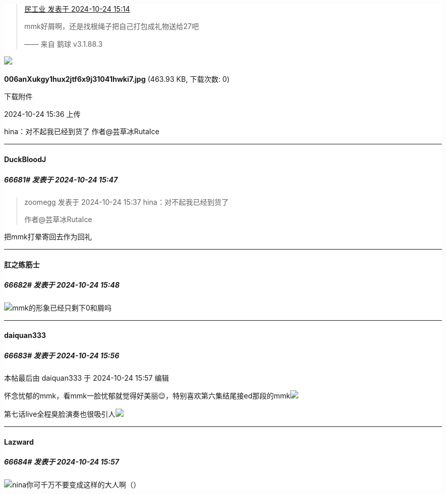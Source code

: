 <blockquote><a href="httphttps://bbs.saraba1st.com/2b/forum.php?mod=redirect&amp;goto=findpost&amp;pid=66531780&amp;ptid=2050404" target="_blank">民工业 发表于 2024-10-24 15:14</a>

mmk好屑啊，还是找根绳子把自己打包成礼物送给27吧

—— 来自 鹅球 v3.1.88.3</blockquote>

<img src="https://img.saraba1st.com/forum/202410/24/153606ak3wlzcszwf3z4lw.jpg" referrerpolicy="no-referrer">

<strong>006anXukgy1hux2jtf6x9j31041hwki7.jpg</strong> (463.93 KB, 下载次数: 0)

下载附件

2024-10-24 15:36 上传

hina：对不起我已经到货了
作者@芸草冰RutaIce


*****

####  DuckBloodJ  
##### 66681#       发表于 2024-10-24 15:47

<blockquote>zoomegg 发表于 2024-10-24 15:37
hina：对不起我已经到货了

作者@芸草冰RutaIce</blockquote>
把mmk打晕寄回去作为回礼

*****

####  肛之练筋士  
##### 66682#       发表于 2024-10-24 15:48

<img src="https://static.saraba1st.com/image/smiley/face2017/067.png" referrerpolicy="no-referrer">mmk的形象已经只剩下0和屑吗


*****

####  daiquan333  
##### 66683#       发表于 2024-10-24 15:56

 本帖最后由 daiquan333 于 2024-10-24 15:57 编辑 

怀念忧郁的mmk，看mmk一脸忧郁就觉得好美丽😌，特别喜欢第六集结尾接ed那段的mmk<img src="https://static.saraba1st.com/image/smiley/face2017/075.png" referrerpolicy="no-referrer">

第七话live全程臭脸演奏也很吸引人<img src="https://static.saraba1st.com/image/smiley/face2017/074.png" referrerpolicy="no-referrer">

*****

####  Lazward  
##### 66684#       发表于 2024-10-24 15:57

<img src="https://static.saraba1st.com/image/smiley/face2017/037.png" referrerpolicy="no-referrer">nina你可千万不要变成这样的大人啊（）
